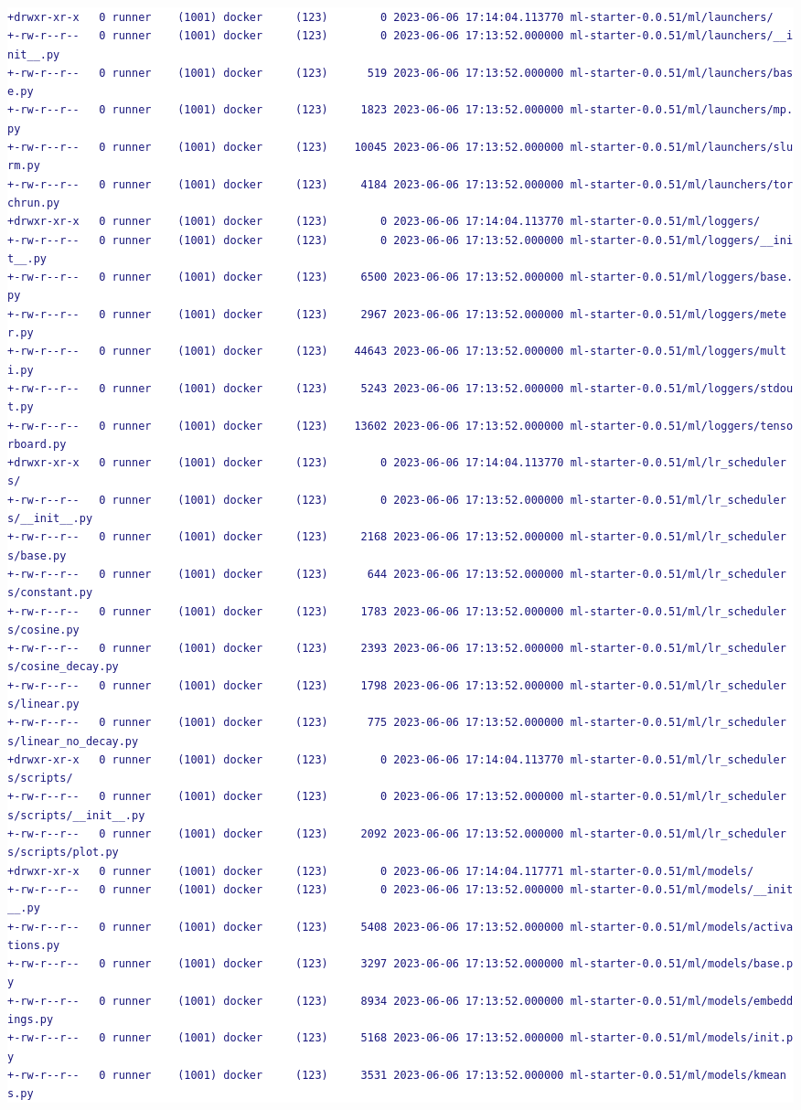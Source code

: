 ```diff
+drwxr-xr-x   0 runner    (1001) docker     (123)        0 2023-06-06 17:14:04.113770 ml-starter-0.0.51/ml/launchers/
+-rw-r--r--   0 runner    (1001) docker     (123)        0 2023-06-06 17:13:52.000000 ml-starter-0.0.51/ml/launchers/__init__.py
+-rw-r--r--   0 runner    (1001) docker     (123)      519 2023-06-06 17:13:52.000000 ml-starter-0.0.51/ml/launchers/base.py
+-rw-r--r--   0 runner    (1001) docker     (123)     1823 2023-06-06 17:13:52.000000 ml-starter-0.0.51/ml/launchers/mp.py
+-rw-r--r--   0 runner    (1001) docker     (123)    10045 2023-06-06 17:13:52.000000 ml-starter-0.0.51/ml/launchers/slurm.py
+-rw-r--r--   0 runner    (1001) docker     (123)     4184 2023-06-06 17:13:52.000000 ml-starter-0.0.51/ml/launchers/torchrun.py
+drwxr-xr-x   0 runner    (1001) docker     (123)        0 2023-06-06 17:14:04.113770 ml-starter-0.0.51/ml/loggers/
+-rw-r--r--   0 runner    (1001) docker     (123)        0 2023-06-06 17:13:52.000000 ml-starter-0.0.51/ml/loggers/__init__.py
+-rw-r--r--   0 runner    (1001) docker     (123)     6500 2023-06-06 17:13:52.000000 ml-starter-0.0.51/ml/loggers/base.py
+-rw-r--r--   0 runner    (1001) docker     (123)     2967 2023-06-06 17:13:52.000000 ml-starter-0.0.51/ml/loggers/meter.py
+-rw-r--r--   0 runner    (1001) docker     (123)    44643 2023-06-06 17:13:52.000000 ml-starter-0.0.51/ml/loggers/multi.py
+-rw-r--r--   0 runner    (1001) docker     (123)     5243 2023-06-06 17:13:52.000000 ml-starter-0.0.51/ml/loggers/stdout.py
+-rw-r--r--   0 runner    (1001) docker     (123)    13602 2023-06-06 17:13:52.000000 ml-starter-0.0.51/ml/loggers/tensorboard.py
+drwxr-xr-x   0 runner    (1001) docker     (123)        0 2023-06-06 17:14:04.113770 ml-starter-0.0.51/ml/lr_schedulers/
+-rw-r--r--   0 runner    (1001) docker     (123)        0 2023-06-06 17:13:52.000000 ml-starter-0.0.51/ml/lr_schedulers/__init__.py
+-rw-r--r--   0 runner    (1001) docker     (123)     2168 2023-06-06 17:13:52.000000 ml-starter-0.0.51/ml/lr_schedulers/base.py
+-rw-r--r--   0 runner    (1001) docker     (123)      644 2023-06-06 17:13:52.000000 ml-starter-0.0.51/ml/lr_schedulers/constant.py
+-rw-r--r--   0 runner    (1001) docker     (123)     1783 2023-06-06 17:13:52.000000 ml-starter-0.0.51/ml/lr_schedulers/cosine.py
+-rw-r--r--   0 runner    (1001) docker     (123)     2393 2023-06-06 17:13:52.000000 ml-starter-0.0.51/ml/lr_schedulers/cosine_decay.py
+-rw-r--r--   0 runner    (1001) docker     (123)     1798 2023-06-06 17:13:52.000000 ml-starter-0.0.51/ml/lr_schedulers/linear.py
+-rw-r--r--   0 runner    (1001) docker     (123)      775 2023-06-06 17:13:52.000000 ml-starter-0.0.51/ml/lr_schedulers/linear_no_decay.py
+drwxr-xr-x   0 runner    (1001) docker     (123)        0 2023-06-06 17:14:04.113770 ml-starter-0.0.51/ml/lr_schedulers/scripts/
+-rw-r--r--   0 runner    (1001) docker     (123)        0 2023-06-06 17:13:52.000000 ml-starter-0.0.51/ml/lr_schedulers/scripts/__init__.py
+-rw-r--r--   0 runner    (1001) docker     (123)     2092 2023-06-06 17:13:52.000000 ml-starter-0.0.51/ml/lr_schedulers/scripts/plot.py
+drwxr-xr-x   0 runner    (1001) docker     (123)        0 2023-06-06 17:14:04.117771 ml-starter-0.0.51/ml/models/
+-rw-r--r--   0 runner    (1001) docker     (123)        0 2023-06-06 17:13:52.000000 ml-starter-0.0.51/ml/models/__init__.py
+-rw-r--r--   0 runner    (1001) docker     (123)     5408 2023-06-06 17:13:52.000000 ml-starter-0.0.51/ml/models/activations.py
+-rw-r--r--   0 runner    (1001) docker     (123)     3297 2023-06-06 17:13:52.000000 ml-starter-0.0.51/ml/models/base.py
+-rw-r--r--   0 runner    (1001) docker     (123)     8934 2023-06-06 17:13:52.000000 ml-starter-0.0.51/ml/models/embeddings.py
+-rw-r--r--   0 runner    (1001) docker     (123)     5168 2023-06-06 17:13:52.000000 ml-starter-0.0.51/ml/models/init.py
+-rw-r--r--   0 runner    (1001) docker     (123)     3531 2023-06-06 17:13:52.000000 ml-starter-0.0.51/ml/models/kmeans.py
```